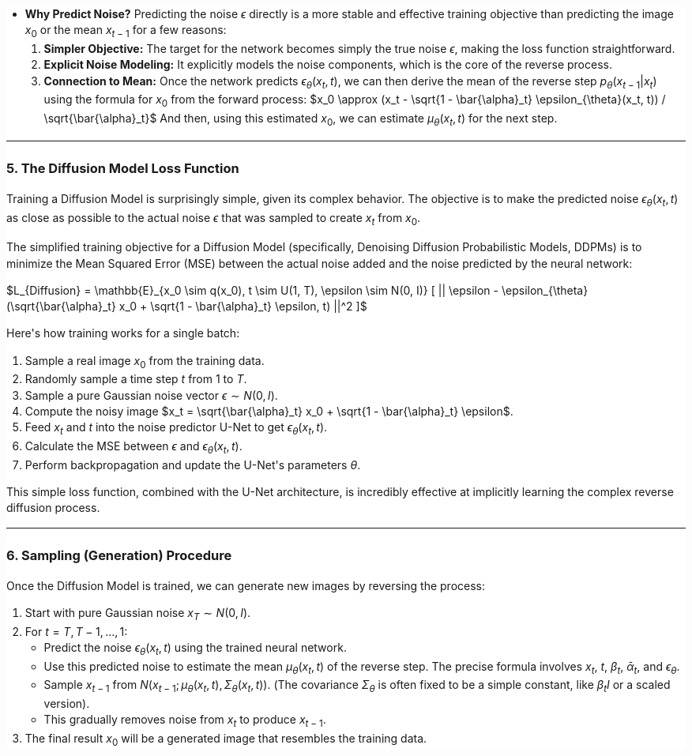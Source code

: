*   **Why Predict Noise?**
    Predicting the noise $\epsilon$ directly is a more stable and effective training objective than predicting the image $x_0$ or the mean $x_{t-1}$ for a few reasons:
    1.  **Simpler Objective:** The target for the network becomes simply the true noise $\epsilon$, making the loss function straightforward.
    2.  **Explicit Noise Modeling:** It explicitly models the noise components, which is the core of the reverse process.
    3.  **Connection to Mean:** Once the network predicts $\epsilon_{\theta}(x_t, t)$, we can then derive the mean of the reverse step $p_{\theta}(x_{t-1}|x_t)$ using the formula for $x_0$ from the forward process:
        $x_0 \approx (x_t - \sqrt{1 - \bar{\alpha}_t} \epsilon_{\theta}(x_t, t)) / \sqrt{\bar{\alpha}_t}$
        And then, using this estimated $x_0$, we can estimate $\mu_{\theta}(x_t, t)$ for the next step.

---

### **5. The Diffusion Model Loss Function**

Training a Diffusion Model is surprisingly simple, given its complex behavior. The objective is to make the predicted noise $\epsilon_{\theta}(x_t, t)$ as close as possible to the actual noise $\epsilon$ that was sampled to create $x_t$ from $x_0$.

The simplified training objective for a Diffusion Model (specifically, Denoising Diffusion Probabilistic Models, DDPMs) is to minimize the Mean Squared Error (MSE) between the actual noise added and the noise predicted by the neural network:

$L_{Diffusion} = \mathbb{E}_{x_0 \sim q(x_0), t \sim U(1, T), \epsilon \sim N(0, I)} [ || \epsilon - \epsilon_{\theta}(\sqrt{\bar{\alpha}_t} x_0 + \sqrt{1 - \bar{\alpha}_t} \epsilon, t) ||^2 ]$

Here's how training works for a single batch:
1.  Sample a real image $x_0$ from the training data.
2.  Randomly sample a time step $t$ from $1$ to $T$.
3.  Sample a pure Gaussian noise vector $\epsilon \sim N(0, I)$.
4.  Compute the noisy image $x_t = \sqrt{\bar{\alpha}_t} x_0 + \sqrt{1 - \bar{\alpha}_t} \epsilon$.
5.  Feed $x_t$ and $t$ into the noise predictor U-Net to get $\epsilon_{\theta}(x_t, t)$.
6.  Calculate the MSE between $\epsilon$ and $\epsilon_{\theta}(x_t, t)$.
7.  Perform backpropagation and update the U-Net\'s parameters $\theta$.

This simple loss function, combined with the U-Net architecture, is incredibly effective at implicitly learning the complex reverse diffusion process.

---

### **6. Sampling (Generation) Procedure**

Once the Diffusion Model is trained, we can generate new images by reversing the process:

1.  Start with pure Gaussian noise $x_T \sim N(0, I)$.
2.  For $t = T, T-1, ..., 1$:
    *   Predict the noise $\epsilon_{\theta}(x_t, t)$ using the trained neural network.
    *   Use this predicted noise to estimate the mean $\mu_{\theta}(x_t, t)$ of the reverse step. The precise formula involves $x_t$, $t$, $\beta_t$, $\bar{\alpha}_t$, and $\epsilon_{\theta}$.
    *   Sample $x_{t-1}$ from $N(x_{t-1}; \mu_{\theta}(x_t, t), \Sigma_{\theta}(x_t, t))$. (The covariance $\Sigma_{\theta}$ is often fixed to be a simple constant, like $\beta_t I$ or a scaled version).
    *   This gradually removes noise from $x_t$ to produce $x_{t-1}$.
3.  The final result $x_0$ will be a generated image that resembles the training data.
